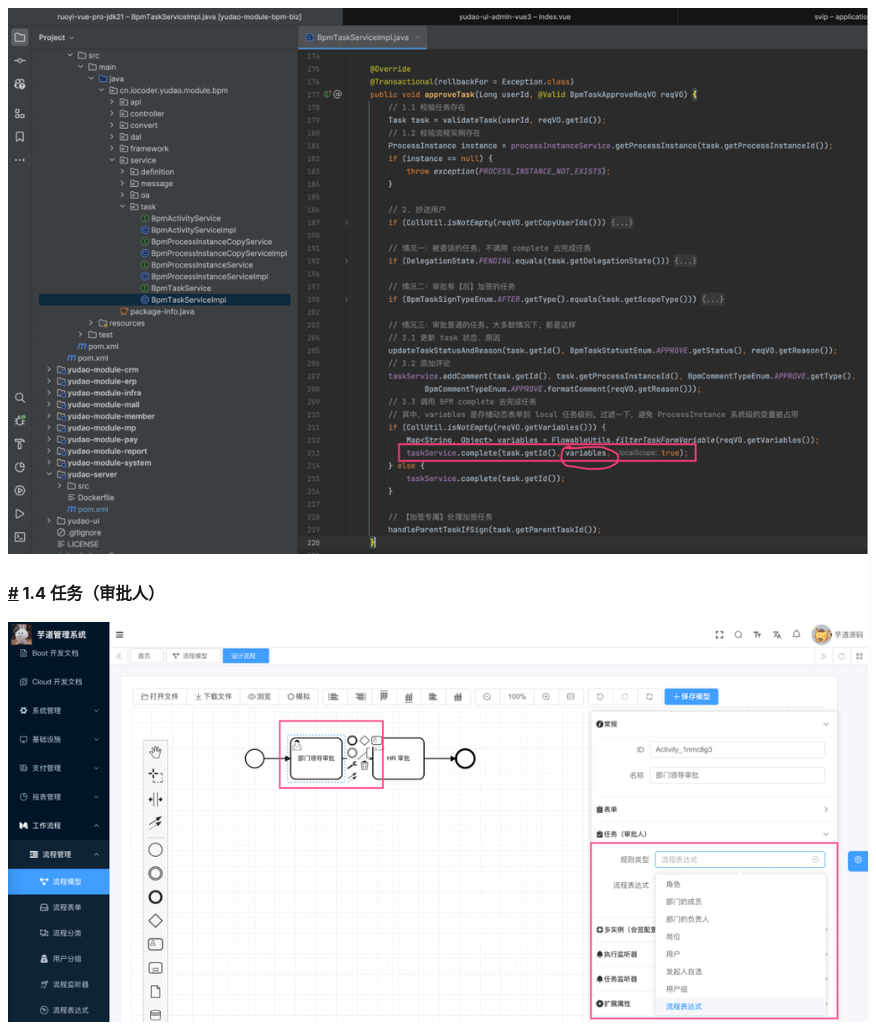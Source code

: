 ![流程设计器的表单数据](./static/流程设计器的表单数据.png)

### [#](#_1-4-任务-审批人) 1.4 任务（审批人）

![流程设计器的审批人配置.png](./static/流程设计器的审批人配置.png)
